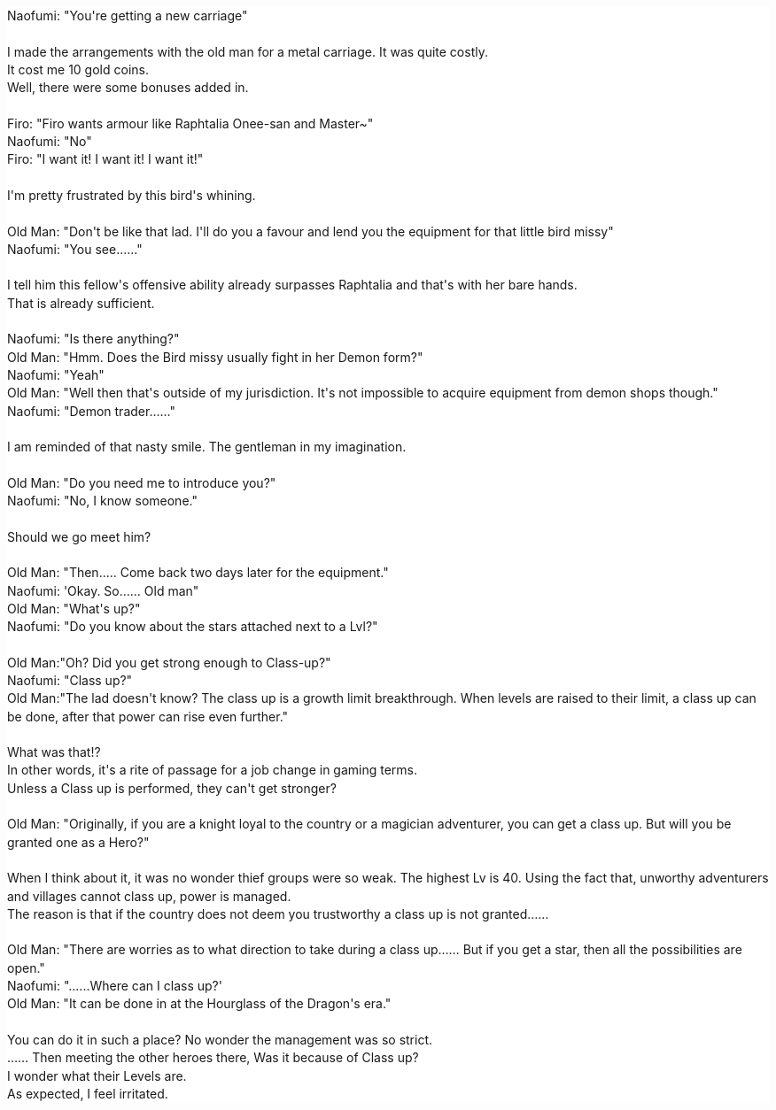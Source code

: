 Naofumi: "You're getting a new carriage" <br/>
 <br/>
I made the arrangements with the old man for a metal carriage. It was quite costly. <br/>
It cost me 10 gold coins. <br/>
Well, there were some bonuses added in. <br/>
 <br/>
Firo: "Firo wants armour like Raphtalia Onee-san and Master~" <br/>
Naofumi: "No" <br/>
Firo: "I want it! I want it! I want it!" <br/>
 <br/>
I'm pretty frustrated by this bird's whining. <br/>
 <br/>
Old Man: "Don't be like that lad. I'll do you a favour and lend you the equipment for that little bird missy" <br/>
Naofumi: "You see......" <br/>
 <br/>
I tell him this fellow's offensive ability already surpasses Raphtalia and that's with her bare hands. <br/>
That is already sufficient. <br/>
 <br/>
Naofumi: "Is there anything?" <br/>
Old Man: "Hmm. Does the Bird missy usually fight in her Demon form?" <br/>
Naofumi: "Yeah" <br/>
Old Man: "Well then that's outside of my jurisdiction. It's not impossible to acquire equipment from demon shops though." <br/>
Naofumi: "Demon trader......" <br/>
 <br/>
I am reminded of that nasty smile. The gentleman in my imagination. <br/>
 <br/>
Old Man: "Do you need me to introduce you?" <br/>
Naofumi: "No, I know someone." <br/>
 <br/>
Should we go meet him? <br/>
 <br/>
Old Man: "Then..... Come back two days later for the equipment." <br/>
Naofumi: 'Okay. So…… Old man" <br/>
Old Man: "What's up?" <br/>
Naofumi: "Do you know about the stars attached next to a Lvl?" <br/>
 <br/>
Old Man:"Oh? Did you get strong enough to Class-up?" <br/>
Naofumi: "Class up?" <br/>
Old Man:"The lad doesn't know? The class up is a growth limit breakthrough. When levels are raised to their limit, a class up can be done, after that power can rise even further." <br/>
 <br/>
What was that!? <br/>
In other words, it's a rite of passage for a job change in gaming terms. <br/>
Unless a Class up is performed, they can't get stronger? <br/>
 <br/>
Old Man: "Originally, if you are a knight loyal to the country or a magician adventurer, you can get a class up. But will you be granted one as a Hero?" <br/>
 <br/>
When I think about it, it was no wonder thief groups were so weak. The highest Lv is 40. Using the fact that, unworthy adventurers and villages cannot class up, power is managed. <br/>
The reason is that if the country does not deem you trustworthy a class up is not granted…… <br/>
 <br/>
Old Man: "There are worries as to what direction to take during a class up…… But if you get a star, then all the possibilities are open." <br/>
Naofumi: "......Where can I class up?' <br/>
Old Man: "It can be done in at the Hourglass of the Dragon's era." <br/>
 <br/>
You can do it in such a place? No wonder the management was so strict. <br/>
…… Then meeting the other heroes there, Was it because of Class up? <br/>
I wonder what their Levels are. <br/>
As expected, I feel irritated. <br/>